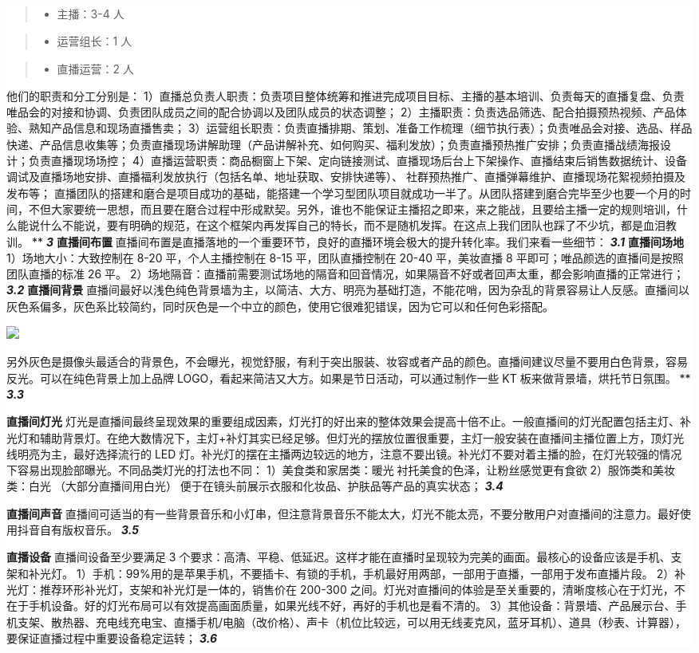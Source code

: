 > - 主播：3-4 人

> - 运营组长：1 人

> - 直播运营：2 人


他们的职责和分工分别是：
1）直播总负责人职责：负责项目整体统筹和推进完成项目目标、主播的基本培训、负责每天的直播复盘、负责唯品会的对接和协调、负责团队成员之间的配合协调以及团队成员的状态调整；
2）主播职责：负责选品筛选、配合拍摄预热视频、产品体验、熟知产品信息和现场直播售卖；
3）运营组长职责：负责直播排期、策划、准备工作梳理（细节执行表）；负责唯品会对接、选品、样品快递、产品信息收集等；负责直播现场讲解助理（产品讲解补充、如何购买、福利发放）；负责直播预热推广安排；负责直播战绩海报设计；负责直播现场场控；
4）直播运营职责：商品橱窗上下架、定向链接测试、直播现场后台上下架操作、直播结束后销售数据统计、设备调试及直播场地安排、直播福利发放执行（包括名单、地址获取、安排快递等）、 社群预热推广、直播弹幕维护、直播现场花絮视频拍摄及发布等；
直播团队的搭建和磨合是项目成功的基础，能搭建一个学习型团队项目就成功一半了。从团队搭建到磨合完毕至少也要一个月的时间，不但大家要统一思想，而且要在磨合过程中形成默契。另外，谁也不能保证主播招之即来，来之能战，且要给主播一定的规则培训，什么能说什么不能说，要有明确的规范，在这个框架内再发挥自己的特长，而不是随机发挥。在这点上我们团队也踩了不少坑，都是血泪教训。
**
**_3_**
**直播间布置**
直播间布置是直播落地的一个重要环节，良好的直播环境会极大的提升转化率。我们来看一些细节：
**_3.1_**
****直播间场地****
1）场地大小：大致控制在 8-20 平，个人主播控制在 8-15 平，团队直播控制在 20-40 平，美妆直播 8 平即可；唯品颜选的直播间是按照团队直播的标准 26 平。
2）场地隔音：直播前需要测试场地的隔音和回音情况，如果隔音不好或者回声太重，都会影响直播的正常进行；
**_3.2_**
****直播间背景****
直播间最好以浅色纯色背景墙为主，以简洁、大方、明亮为基础打造，不能花哨，因为杂乱的背景容易让人反感。直播间以灰色系偏多，灰色系比较简约，同时灰色是一个中立的颜色，使用它很难犯错误，因为它可以和任何色彩搭配。

![](https://cdn.nlark.com/yuque/0/2021/png/97322/1616642570247-1ad83fe3-bc91-4b7b-84ae-cc43ce974762.png#align=left&display=inline&height=1287&margin=%5Bobject%20Object%5D&originHeight=593&originWidth=312&size=0&status=done&style=none&width=677)

另外灰色是摄像头最适合的背景色，不会曝光，视觉舒服，有利于突出服装、妆容或者产品的颜色。直播间建议尽量不要用白色背景，容易反光。可以在纯色背景上加上品牌 LOGO，看起来简洁又大方。如果是节日活动，可以通过制作一些 KT 板来做背景墙，烘托节日氛围。
**
**_3.3_**


****直播间灯光****
灯光是直播间最终呈现效果的重要组成因素，灯光打的好出来的整体效果会提高十倍不止。一般直播间的灯光配置包括主灯、补光灯和辅助背景灯。在绝大数情况下，主灯+补灯其实已经足够。但灯光的摆放位置很重要，主灯一般安装在直播间主播位置上方，顶灯光线明亮为主，最好选择流行的 LED 灯。补光灯的摆在主播两边较远的地方，注意不要出镜。补光灯不要对着主播的脸，在灯光较强的情况下容易出现脸部曝光。不同品类灯光的打法也不同：
1）美食类和家居类：暖光 衬托美食的色泽，让粉丝感觉更有食欲
2）服饰类和美妆类：白光 （大部分直播间用白光） 便于在镜头前展示衣服和化妆品、护肤品等产品的真实状态；
**_3.4_**


****直播间声音****
直播间可适当的有一些背景音乐和小灯串，但注意背景音乐不能太大，灯光不能太亮，不要分散用户对直播间的注意力。最好使用抖音自有版权音乐。
**_3.5_**


****直播设备****
直播间设备至少要满足 3 个要求：高清、平稳、低延迟。这样才能在直播时呈现较为完美的画面。最核心的设备应该是手机、支架和补光灯。
1）手机：99%用的是苹果手机，不要插卡、有锁的手机，手机最好用两部，一部用于直播，一部用于发布直播片段。
2）补光灯：推荐环形补光灯，支架和补光灯是一体的，销售价在 200-300 之间。灯光对直播间的体验是至关重要的，清晰度核心在于灯光，不在于手机设备。好的灯光布局可以有效提高画面质量，如果光线不好，再好的手机也是看不清的。
3）其他设备：背景墙、产品展示台、手机支架、散热器、充电线充电宝、直播手机/电脑（改价格）、声卡（机位比较远，可以用无线麦克风，蓝牙耳机）、道具（秒表、计算器），要保证直播过程中重要设备稳定运转；
**_3.6_**
